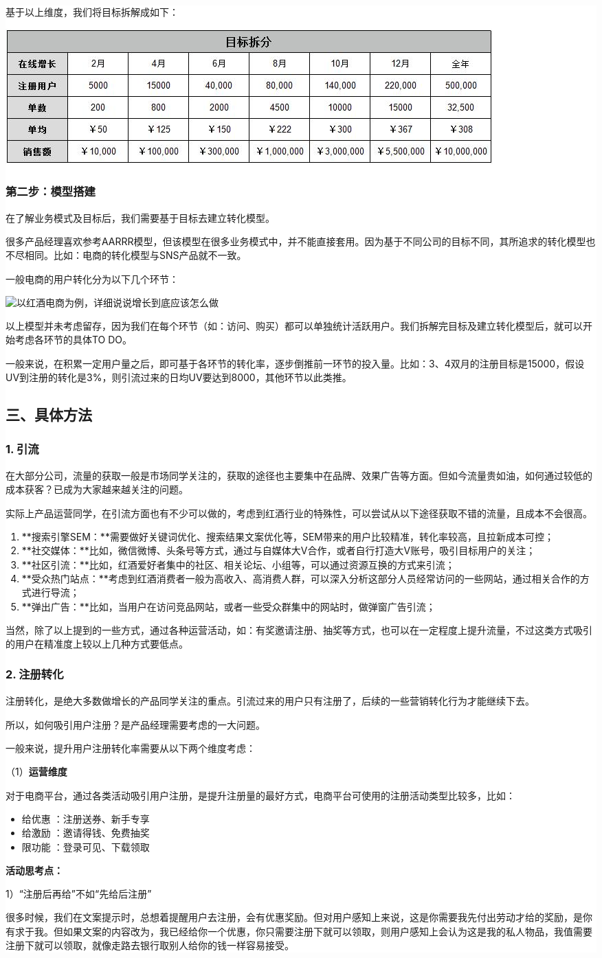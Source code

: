 基于以上维度，我们将目标拆解成如下：

![以红酒电商为例，详细说说增长到底应该怎么做][EJZ7-VR3I-BUYF.jpg]

### 第二步：模型搭建 ###

在了解业务模式及目标后，我们需要基于目标去建立转化模型。

很多产品经理喜欢参考AARRR模型，但该模型在很多业务模式中，并不能直接套用。因为基于不同公司的目标不同，其所追求的转化模型也不尽相同。比如：电商的转化模型与SNS产品就不一致。

一般电商的用户转化分为以下几个环节：

![以红酒电商为例，详细说说增长到底应该怎么做][71f4000ecb64631153e2]

以上模型并未考虑留存，因为我们在每个环节（如：访问、购买）都可以单独统计活跃用户。我们拆解完目标及建立转化模型后，就可以开始考虑各环节的具体TO DO。

一般来说，在积累一定用户量之后，即可基于各环节的转化率，逐步倒推前一环节的投入量。比如：3、4双月的注册目标是15000，假设UV到注册的转化是3%，则引流过来的日均UV要达到8000，其他环节以此类推。

## 三、具体方法 ##

### 1. 引流 ###

在大部分公司，流量的获取一般是市场同学关注的，获取的途径也主要集中在品牌、效果广告等方面。但如今流量贵如油，如何通过较低的成本获客？已成为大家越来越关注的问题。

实际上产品运营同学，在引流方面也有不少可以做的，考虑到红酒行业的特殊性，可以尝试从以下途径获取不错的流量，且成本不会很高。

1.  **搜索引擎SEM：**需要做好关键词优化、搜索结果文案优化等，SEM带来的用户比较精准，转化率较高，且拉新成本可控；
2.  **社交媒体：**比如，微信微博、头条号等方式，通过与自媒体大V合作，或者自行打造大V账号，吸引目标用户的关注；
3.  **社区引流：**比如，红酒爱好者集中的社区、相关论坛、小组等，可以通过资源互换的方式来引流；
4.  **受众热门站点：**考虑到红酒消费者一般为高收入、高消费人群，可以深入分析这部分人员经常访问的一些网站，通过相关合作的方式进行导流；
5.  **弹出广告：**比如，当用户在访问竞品网站，或者一些受众群集中的网站时，做弹窗广告引流；

当然，除了以上提到的一些方式，通过各种运营活动，如：有奖邀请注册、抽奖等方式，也可以在一定程度上提升流量，不过这类方式吸引的用户在精准度上较以上几种方式要低点。

### **2. 注册转化** ###

注册转化，是绝大多数做增长的产品同学关注的重点。引流过来的用户只有注册了，后续的一些营销转化行为才能继续下去。

所以，如何吸引用户注册？是产品经理需要考虑的一大问题。

一般来说，提升用户注册转化率需要从以下两个维度考虑：

（1）**运营维度**

对于电商平台，通过各类活动吸引用户注册，是提升注册量的最好方式，电商平台可使用的注册活动类型比较多，比如：

 *  给优惠 ：注册送券、新手专享
 *  给激励 ：邀请得钱、免费抽奖
 *  限功能 ：登录可见、下载领取

**活动思考点：**

1）“注册后再给”不如“先给后注册”

很多时候，我们在文案提示时，总想着提醒用户去注册，会有优惠奖励。但对用户感知上来说，这是你需要我先付出劳动才给的奖励，是你有求于我。但如果文案的内容改为，我已经给你一个优惠，你只需要注册下就可以领取，则用户感知上会认为这是我的私人物品，我值需要注册下就可以领取，就像走路去银行取别人给你的钱一样容易接受。


[IMAQ-EFZY-VFVE.jpg]: static/resources/crawler/IMAQ-EFZY-VFVE.jpg
[EJZ7-VR3I-BUYF.jpg]: static/resources/crawler/EJZ7-VR3I-BUYF.jpg
[71f4000ecb64631153e2]: http://p9.pstatp.com/large/71f4000ecb64631153e2
[71fa000314a6ac7dd563]: http://p3.pstatp.com/large/71fa000314a6ac7dd563
[ERVM-RMNJ-RNNU.jpg]: static/resources/crawler/ERVM-RMNJ-RNNU.jpg